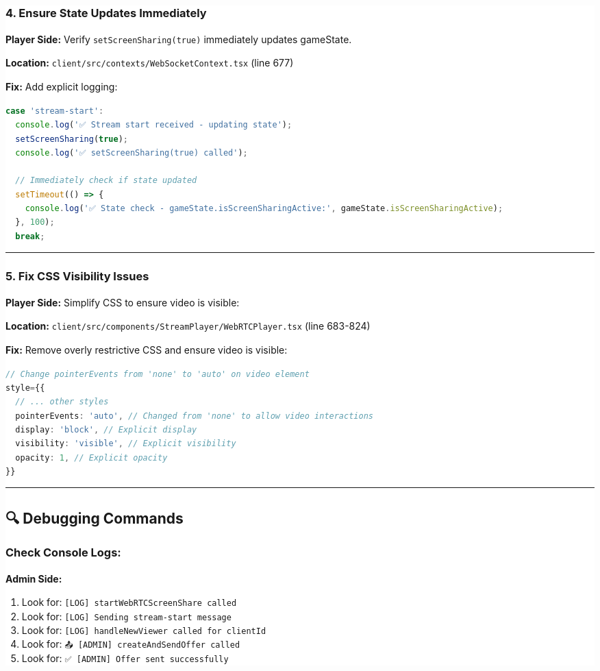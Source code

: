 
### **4. Ensure State Updates Immediately**

**Player Side:**
Verify `setScreenSharing(true)` immediately updates gameState.

**Location:** `client/src/contexts/WebSocketContext.tsx` (line 677)

**Fix:**
Add explicit logging:
```typescript
case 'stream-start':
  console.log('✅ Stream start received - updating state');
  setScreenSharing(true);
  console.log('✅ setScreenSharing(true) called');
  
  // Immediately check if state updated
  setTimeout(() => {
    console.log('✅ State check - gameState.isScreenSharingActive:', gameState.isScreenSharingActive);
  }, 100);
  break;
```

---

### **5. Fix CSS Visibility Issues**

**Player Side:**
Simplify CSS to ensure video is visible:

**Location:** `client/src/components/StreamPlayer/WebRTCPlayer.tsx` (line 683-824)

**Fix:**
Remove overly restrictive CSS and ensure video is visible:
```typescript
// Change pointerEvents from 'none' to 'auto' on video element
style={{
  // ... other styles
  pointerEvents: 'auto', // Changed from 'none' to allow video interactions
  display: 'block', // Explicit display
  visibility: 'visible', // Explicit visibility
  opacity: 1, // Explicit opacity
}}
```

---

## 🔍 **Debugging Commands**

### **Check Console Logs:**

**Admin Side:**
1. Look for: `[LOG] startWebRTCScreenShare called`
2. Look for: `[LOG] Sending stream-start message`
3. Look for: `[LOG] handleNewViewer called for clientId`
4. Look for: `📤 [ADMIN] createAndSendOffer called`
5. Look for: `✅ [ADMIN] Offer sent successfully`
